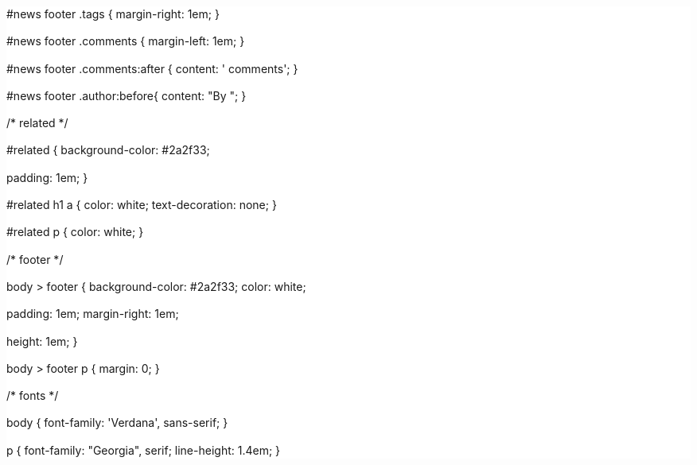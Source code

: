 #news footer .tags {
  margin-right: 1em;
}

#news footer .comments {
  margin-left: 1em;
}

#news footer .comments:after {
  content: ' comments';
}

#news footer .author:before{
  content: "By ";
}

/* related */

#related {
  background-color: #2a2f33;

  padding: 1em;
}

#related h1 a {
  color: white;
  text-decoration: none;
}

#related p {
  color: white;
}

/* footer */

body > footer {
  background-color: #2a2f33;
  color: white;

  padding: 1em;
  margin-right: 1em;

  height: 1em;
}

body > footer p {
  margin: 0;
}

/* fonts */ 

body {
  font-family: 'Verdana', sans-serif;
}

p {
  font-family: "Georgia", serif;
  line-height: 1.4em;
}
